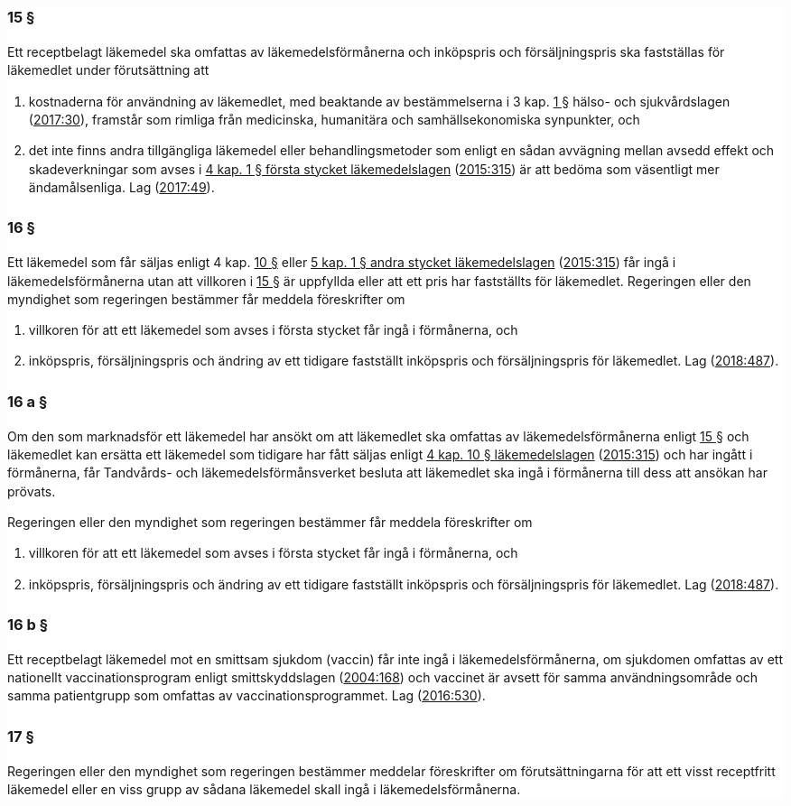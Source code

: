 ### 15 §

Ett receptbelagt läkemedel ska omfattas av läkemedelsförmånerna och inköpspris och försäljningspris ska fastställas för läkemedlet under förutsättning att

1. kostnaderna för användning av läkemedlet, med beaktande av bestämmelserna i 3 kap. [1 §](#kap3.1) hälso- och sjukvårdslagen ([2017:30](https://selex.se/eli/sfs/2017/30)), framstår som rimliga från medicinska, humanitära och samhällsekonomiska synpunkter, och

2. det inte finns andra tillgängliga läkemedel eller behandlingsmetoder som enligt en sådan avvägning mellan avsedd effekt och skadeverkningar som avses i [4 kap. 1 § första stycket läkemedelslagen](https://selex.se/eli/sfs/2015/315#kap4.1) ([2015:315](https://selex.se/eli/sfs/2015/315)) är att bedöma som väsentligt mer ändamålsenliga. Lag ([2017:49](https://selex.se/eli/sfs/2017/49)).

### 16 §

Ett läkemedel som får säljas enligt 4 kap. [10 §](#kap4.10) eller [5 kap. 1 § andra stycket läkemedelslagen](https://selex.se/eli/sfs/2015/315#kap5.1) ([2015:315](https://selex.se/eli/sfs/2015/315)) får ingå i läkemedelsförmånerna utan att villkoren i [15 §](#15) är uppfyllda eller att ett pris har fastställts för läkemedlet. Regeringen eller den myndighet som regeringen bestämmer får meddela föreskrifter om

1. villkoren för att ett läkemedel som avses i första stycket får ingå i förmånerna, och

2. inköpspris, försäljningspris och ändring av ett tidigare fastställt inköpspris och försäljningspris för läkemedlet. Lag ([2018:487](https://selex.se/eli/sfs/2018/487)).

### 16 a §

Om den som marknadsför ett läkemedel har ansökt om att läkemedlet ska omfattas av läkemedelsförmånerna enligt [15 §](#15) och läkemedlet kan ersätta ett läkemedel som tidigare har fått säljas enligt [4 kap. 10 § läkemedelslagen](https://selex.se/eli/sfs/2015/315#kap4.10) ([2015:315](https://selex.se/eli/sfs/2015/315)) och har ingått i förmånerna, får Tandvårds- och läkemedelsförmånsverket besluta att läkemedlet ska ingå i förmånerna till dess att ansökan har prövats.

Regeringen eller den myndighet som regeringen bestämmer får meddela föreskrifter om

1. villkoren för att ett läkemedel som avses i första stycket får ingå i förmånerna, och

2. inköpspris, försäljningspris och ändring av ett tidigare fastställt inköpspris och försäljningspris för läkemedlet. Lag ([2018:487](https://selex.se/eli/sfs/2018/487)).

### 16 b §

Ett receptbelagt läkemedel mot en smittsam sjukdom (vaccin) får inte ingå i läkemedelsförmånerna, om sjukdomen omfattas av ett nationellt vaccinationsprogram enligt smittskyddslagen ([2004:168](https://selex.se/eli/sfs/2004/168)) och vaccinet är avsett för samma användningsområde och samma patientgrupp som omfattas av vaccinationsprogrammet. Lag ([2016:530](https://selex.se/eli/sfs/2016/530)).

### 17 §

Regeringen eller den myndighet som regeringen bestämmer meddelar föreskrifter om förutsättningarna för att ett visst receptfritt läkemedel eller en viss grupp av sådana läkemedel skall ingå i läkemedelsförmånerna.
